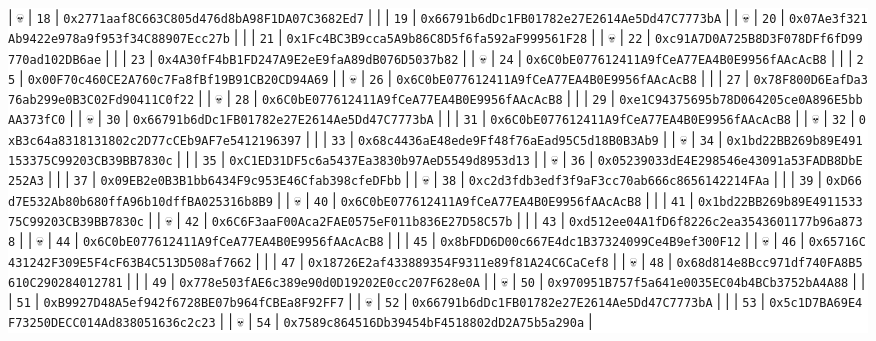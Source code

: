 | 💀 | `18` | `0x2771aaf8C663C805d476d8bA98F1DA07C3682Ed7` |
|  | `19` | `0x66791b6dDc1FB01782e27E2614Ae5Dd47C7773bA` |
| 💀 | `20` | `0x07Ae3f321Ab9422e978a9f953f34C88907Ecc27b` |
|  | `21` | `0x1Fc4BC3B9cca5A9b86C8D5f6fa592aF999561F28` |
| 💀 | `22` | `0xc91A7D0A725B8D3F078DFf6fD99770ad102DB6ae` |
|  | `23` | `0x4A30fF4bB1FD247A9E2eE9faA89dB076D5037b82` |
| 💀 | `24` | `0x6C0bE077612411A9fCeA77EA4B0E9956fAAcAcB8` |
|  | `25` | `0x00F70c460CE2A760c7Fa8fBf19B91CB20CD94A69` |
| 💀 | `26` | `0x6C0bE077612411A9fCeA77EA4B0E9956fAAcAcB8` |
|  | `27` | `0x78F800D6EafDa376ab299e0B3C02Fd90411C0f22` |
| 💀 | `28` | `0x6C0bE077612411A9fCeA77EA4B0E9956fAAcAcB8` |
|  | `29` | `0xe1C94375695b78D064205ce0A896E5bbAA373fC0` |
| 💀 | `30` | `0x66791b6dDc1FB01782e27E2614Ae5Dd47C7773bA` |
|  | `31` | `0x6C0bE077612411A9fCeA77EA4B0E9956fAAcAcB8` |
| 💀 | `32` | `0xB3c64a8318131802c2D77cCEb9AF7e5412196397` |
|  | `33` | `0x68c4436aE48ede9Ff48f76aEad95C5d18B0B3Ab9` |
| 💀 | `34` | `0x1bd22BB269b89E491153375C99203CB39BB7830c` |
|  | `35` | `0xC1ED31DF5c6a5437Ea3830b97AeD5549d8953d13` |
| 💀 | `36` | `0x05239033dE4E298546e43091a53FADB8DbE252A3` |
|  | `37` | `0x09EB2e0B3B1bb6434F9c953E46Cfab398cfeDFbb` |
| 💀 | `38` | `0xc2d3fdb3edf3f9aF3cc70ab666c8656142214FAa` |
|  | `39` | `0xD66d7E532Ab80b680ffA96b10dffBA025316b8B9` |
| 💀 | `40` | `0x6C0bE077612411A9fCeA77EA4B0E9956fAAcAcB8` |
|  | `41` | `0x1bd22BB269b89E491153375C99203CB39BB7830c` |
| 💀 | `42` | `0x6C6F3aaF00Aca2FAE0575eF011b836E27D58C57b` |
|  | `43` | `0xd512ee04A1fD6f8226c2ea3543601177b96a8738` |
| 💀 | `44` | `0x6C0bE077612411A9fCeA77EA4B0E9956fAAcAcB8` |
|  | `45` | `0x8bFDD6D00c667E4dc1B37324099Ce4B9ef300F12` |
| 💀 | `46` | `0x65716C431242F309E5F4cF63B4C513D508af7662` |
|  | `47` | `0x18726E2af433889354F9311e89f81A24C6CaCef8` |
| 💀 | `48` | `0x68d814e8Bcc971df740FA8B5610C290284012781` |
|  | `49` | `0x778e503fAE6c389e90d0D19202E0cc207F628e0A` |
| 💀 | `50` | `0x970951B757f5a641e0035EC04b4BCb3752bA4A88` |
|  | `51` | `0xB9927D48A5ef942f6728BE07b964fCBEa8F92FF7` |
| 💀 | `52` | `0x66791b6dDc1FB01782e27E2614Ae5Dd47C7773bA` |
|  | `53` | `0x5c1D7BA69E4F73250DECC014Ad838051636c2c23` |
| 💀 | `54` | `0x7589c864516Db39454bF4518802dD2A75b5a290a` |